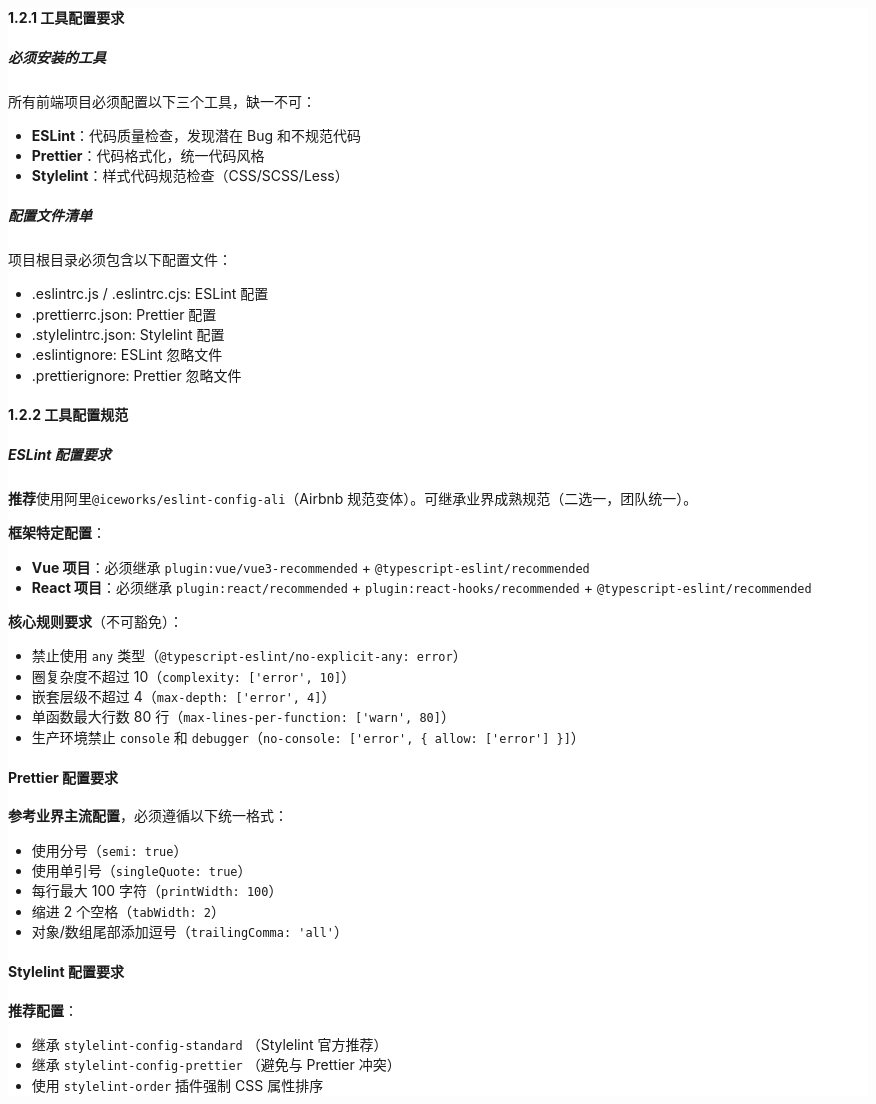 #### 1.2.1 工具配置要求

##### 必须安装的工具

所有前端项目必须配置以下三个工具，缺一不可：

* **ESLint**：代码质量检查，发现潜在 Bug 和不规范代码
* **Prettier**：代码格式化，统一代码风格
* **Stylelint**：样式代码规范检查（CSS/SCSS/Less）

##### 配置文件清单

项目根目录必须包含以下配置文件：

* .eslintrc.js / .eslintrc.cjs: ESLint 配置
* .prettierrc.json: Prettier 配置
* .stylelintrc.json: Stylelint 配置
* .eslintignore: ESLint 忽略文件
* .prettierignore: Prettier 忽略文件

#### 1.2.2 工具配置规范

##### ESLint 配置要求

**推荐**使用阿里`@iceworks/eslint-config-ali`（Airbnb 规范变体）。可继承业界成熟规范（二选一，团队统一）。

**框架特定配置**：

* **Vue 项目**：必须继承 `plugin:vue/vue3-recommended` + `@typescript-eslint/recommended`
* **React 项目**：必须继承 `plugin:react/recommended` + `plugin:react-hooks/recommended` + `@typescript-eslint/recommended`

**核心规则要求**（不可豁免）：

* 禁止使用 `any` 类型（`@typescript-eslint/no-explicit-any: error`）
* 圈复杂度不超过 10（`complexity: ['error', 10]`）
* 嵌套层级不超过 4（`max-depth: ['error', 4]`）
* 单函数最大行数 80 行（`max-lines-per-function: ['warn', 80]`）
* 生产环境禁止 `console` 和 `debugger`（`no-console: ['error', { allow: ['error'] }]`）

#### Prettier 配置要求

**参考业界主流配置**，必须遵循以下统一格式：

* 使用分号（`semi: true`）
* 使用单引号（`singleQuote: true`）
* 每行最大 100 字符（`printWidth: 100`）
* 缩进 2 个空格（`tabWidth: 2`）
* 对象/数组尾部添加逗号（`trailingComma: 'all'`）

#### Stylelint 配置要求

**推荐配置**：

* 继承 `stylelint-config-standard` （Stylelint 官方推荐）
* 继承 `stylelint-config-prettier` （避免与 Prettier 冲突）
* 使用 `stylelint-order` 插件强制 CSS 属性排序
